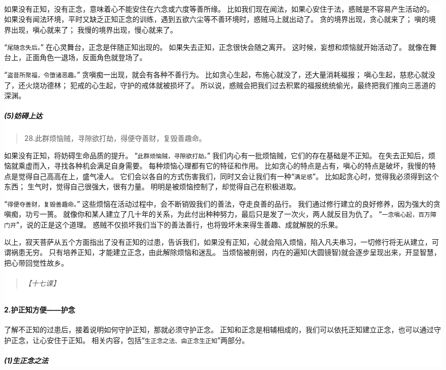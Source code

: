 如果没有正知，没有正念，意味着心不能安住在六念或六度等善所缘。
比如我们现在闻法，如果心安住于法，惑贼是不容易产生活动的。
如果没有闻法环境，平时又缺乏正知正念的训练，遇到五欲六尘等不善环境时，惑贼马上就出动了。
贪的境界出现，贪心就来了；
嗔的境界出现，嗔心就来了；
我慢的境界出现，慢心就来了。

“`尾随念失后。`”
在心灵舞台，正念是伴随正知出现的。
如果失去正知，正念很快会随之离开。
这时候，妄想和烦恼就开始活动了。
就像在舞台上，正面角色一退场，反面角色就登场了。

“`盗昔所聚福，令堕诸恶趣。`”
贪嗔痴一出现，就会有各种不善行为。
比如贪心生起，布施心就没了，还大量消耗福报；
嗔心生起，慈悲心就没了，还火烧功德林；
犯戒的心生起，守护的戒体就被损坏了。
所以说，惑贼会把我们过去积累的福报统统偷光，最终把我们推向三恶道的深渊。

##### (5)妨碍上达

> 28.此群烦恼贼，寻隙欲打劫，得便夺善财，复毁善趣命。

如果没有正知，将妨碍生命品质的提升。
“`此群烦恼贼，寻隙欲打劫。`”
我们内心有一批烦恼贼，它们的存在基础是不正知。
在失去正知后，烦恼就乘虚而入，寻找各种机会满足自身需要。
每种烦恼心理都有它的特征和作用。
比如贪心的特点是占有，嗔心的特点是破坏，我慢的特点是觉得自己高高在上，盛气凌人。
它们会以各自的方式伤害我们，同时又会让我们有一种“`满足感`”。
比如起贪心时，觉得我必须得到这个东西；
生气时，觉得自己很强大，很有力量。
明明是被烦恼控制了，却觉得自己在积极进取。

“`得便夺善财，复毁善趣命。`”
这些烦恼在活动过程中，会不断销毁我们的善法，夺走良善的品行。
我们通过修行建立的良好修养，因为强大的贪嗔痴，功亏一篑。
就像你和某人建立了几十年的关系，为此付出种种努力，最后只是发了一次火，两人就反目为仇了。
“`一念嗔心起，百万障门开`”，说的正是这个道理。
惑贼不仅损坏我们当下的善法善行，也将毁坏未来得生善趣、成就解脱的乐果。

以上，寂天菩萨从五个方面指出了没有正知的过患，告诉我们，如果没有正知，心就会陷入烦恼，陷入凡夫串习，一切修行将无从建立，可谓祸患无穷。
只有培养正知，才能建立正念，由此解除烦恼和迷乱。
当烦恼被削弱，内在的遍知(大圆镜智)就会逐步呈现出来，开显智慧，把心带回觉性故乡。

> ###### 【十七课】<span id="17"/>

#### 2.护正知方便——护念

了解不正知的过患后，接着说明如何守护正知，那就必须守护正念。
正知和正念是相辅相成的，我们可以依托正知建立正念，也可以通过守护正念，让心安住于正知。
相关内容，包括“`生正念之法、由正念生正知`”两部分。

##### (1)生正念之法
